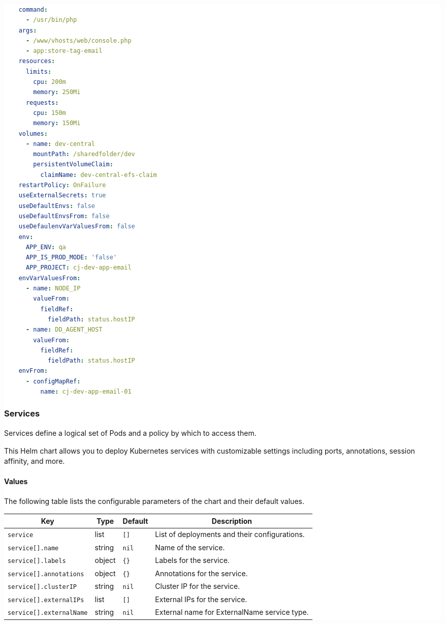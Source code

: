 ```yaml
    command: 
      - /usr/bin/php
    args: 
      - /www/vhosts/web/console.php
      - app:store-tag-email
    resources: 
      limits:
        cpu: 200m
        memory: 250Mi
      requests:
        cpu: 150m
        memory: 150Mi
    volumes: 
      - name: dev-central
        mountPath: /sharedfolder/dev
        persistentVolumeClaim:
          claimName: dev-central-efs-claim
    restartPolicy: OnFailure
    useExternalSecrets: true
    useDefaultEnvs: false
    useDefaultEnvsFrom: false
    useDefaulenvVarValuesFrom: false
    env:
      APP_ENV: qa
      APP_IS_PROD_MODE: 'false'
      APP_PROJECT: cj-dev-app-email
    envVarValuesFrom:
      - name: NODE_IP
        valueFrom:
          fieldRef:
            fieldPath: status.hostIP
      - name: DD_AGENT_HOST
        valueFrom:
          fieldRef:
            fieldPath: status.hostIP
    envFrom: 
      - configMapRef:
          name: cj-dev-app-email-01
```

### Services

Services define a logical set of Pods and a policy by which to access them.

This Helm chart allows you to deploy Kubernetes services with customizable settings including ports, annotations, session affinity, and more.

#### Values

The following table lists the configurable parameters of the chart and their default values.

| Key                                  | Type   | Default       | Description                                                            |
|--------------------------------------|--------|---------------|------------------------------------------------------------------------|
| `service`                            | list   | `[]`          | List of deployments and their configurations.                          |
| `service[].name`                     | string | `nil`         | Name of the service.                                                   |
| `service[].labels`                   | object | `{}`          | Labels for the service.                                                |
| `service[].annotations`              | object | `{}`          | Annotations for the service.                                           |
| `service[].clusterIP`                | string | `nil`         | Cluster IP for the service.                                            |
| `service[].externalIPs`              | list   | `[]`          | External IPs for the service.                                          |
| `service[].externalName`             | string | `nil`         | External name for ExternalName service type.                           |